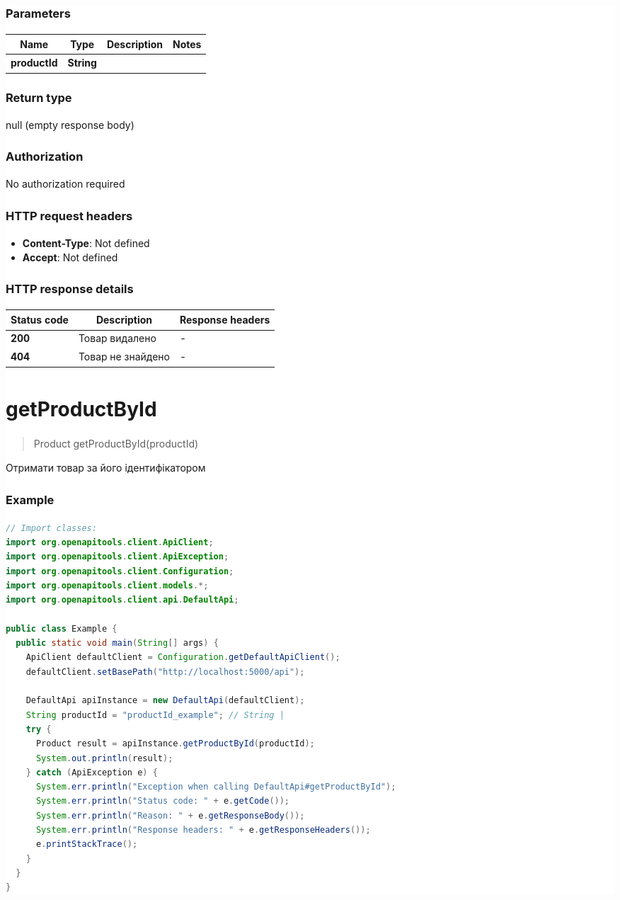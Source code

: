 ### Parameters

Name | Type | Description  | Notes
------------- | ------------- | ------------- | -------------
 **productId** | **String**|  |

### Return type

null (empty response body)

### Authorization

No authorization required

### HTTP request headers

 - **Content-Type**: Not defined
 - **Accept**: Not defined

### HTTP response details
| Status code | Description | Response headers |
|-------------|-------------|------------------|
**200** | Товар видалено |  -  |
**404** | Товар не знайдено |  -  |

<a name="getProductById"></a>
# **getProductById**
> Product getProductById(productId)

Отримати товар за його ідентифікатором

### Example
```java
// Import classes:
import org.openapitools.client.ApiClient;
import org.openapitools.client.ApiException;
import org.openapitools.client.Configuration;
import org.openapitools.client.models.*;
import org.openapitools.client.api.DefaultApi;

public class Example {
  public static void main(String[] args) {
    ApiClient defaultClient = Configuration.getDefaultApiClient();
    defaultClient.setBasePath("http://localhost:5000/api");

    DefaultApi apiInstance = new DefaultApi(defaultClient);
    String productId = "productId_example"; // String | 
    try {
      Product result = apiInstance.getProductById(productId);
      System.out.println(result);
    } catch (ApiException e) {
      System.err.println("Exception when calling DefaultApi#getProductById");
      System.err.println("Status code: " + e.getCode());
      System.err.println("Reason: " + e.getResponseBody());
      System.err.println("Response headers: " + e.getResponseHeaders());
      e.printStackTrace();
    }
  }
}
```
